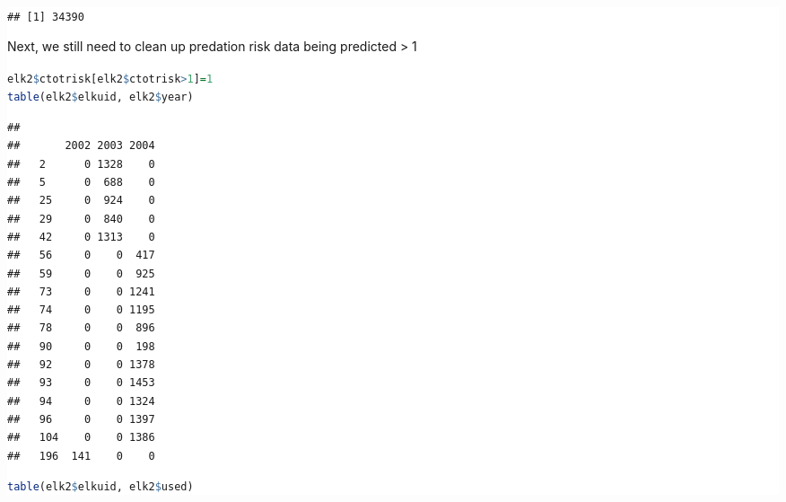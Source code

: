     ## [1] 34390

Next, we still need to clean up predation risk data being predicted \> 1

``` r
elk2$ctotrisk[elk2$ctotrisk>1]=1
table(elk2$elkuid, elk2$year)
```

    ##      
    ##       2002 2003 2004
    ##   2      0 1328    0
    ##   5      0  688    0
    ##   25     0  924    0
    ##   29     0  840    0
    ##   42     0 1313    0
    ##   56     0    0  417
    ##   59     0    0  925
    ##   73     0    0 1241
    ##   74     0    0 1195
    ##   78     0    0  896
    ##   90     0    0  198
    ##   92     0    0 1378
    ##   93     0    0 1453
    ##   94     0    0 1324
    ##   96     0    0 1397
    ##   104    0    0 1386
    ##   196  141    0    0

``` r
table(elk2$elkuid, elk2$used)
```
